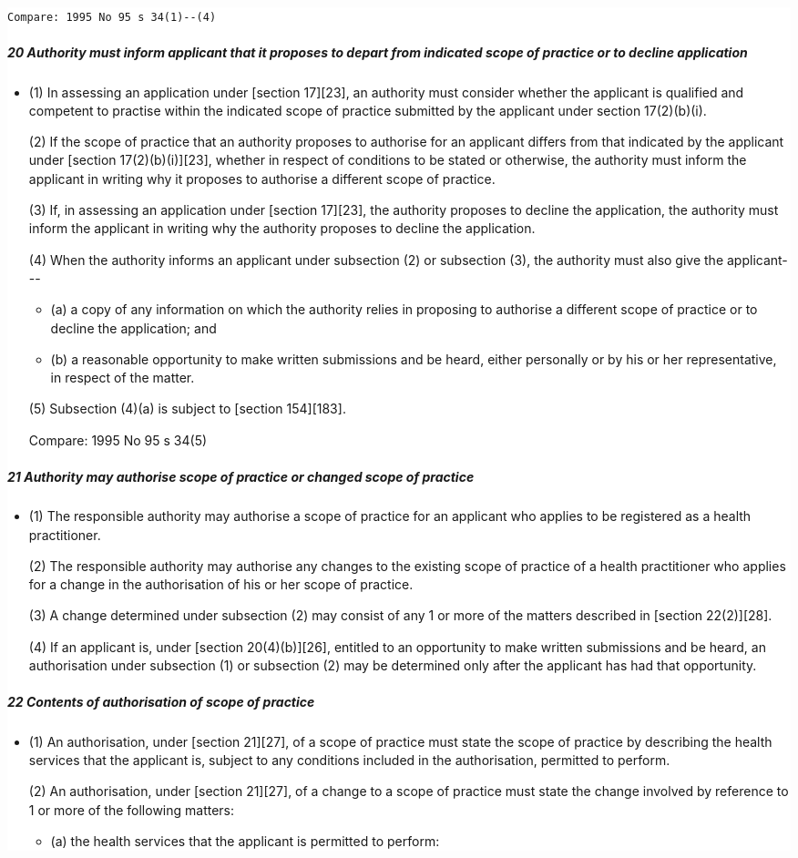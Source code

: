     Compare: 1995 No 95 s 34(1)--(4)

##### 20 Authority must inform applicant that it proposes to depart from indicated scope of practice or to decline application
    
*   (1) In assessing an application under [section 17][23], an authority must consider whether the applicant is qualified and competent to practise within the indicated scope of practice submitted by the applicant under section 17(2)(b)(i).
    
    (2) If the scope of practice that an authority proposes to authorise for an applicant differs from that indicated by the applicant under [section 17(2)(b)(i)][23], whether in respect of conditions to be stated or otherwise, the authority must inform the applicant in writing why it proposes to authorise a different scope of practice.
    
    (3) If, in assessing an application under [section 17][23], the authority proposes to decline the application, the authority must inform the applicant in writing why the authority proposes to decline the application.
    
    (4) When the authority informs an applicant under subsection (2) or subsection (3), the authority must also give the applicant---
        
    *   (a) a copy of any information on which the authority relies in proposing to authorise a different scope of practice or to decline the application; and
    
    *   (b) a reasonable opportunity to make written submissions and be heard, either personally or by his or her representative, in respect of the matter.
    
    (5) Subsection (4)(a) is subject to [section 154][183].
    
    Compare: 1995 No 95 s 34(5)

##### 21 Authority may authorise scope of practice or changed scope of practice
    
*   (1) The responsible authority may authorise a scope of practice for an applicant who applies to be registered as a health practitioner.
    
    (2) The responsible authority may authorise any changes to the existing scope of practice of a health practitioner who applies for a change in the authorisation of his or her scope of practice.
    
    (3) A change determined under subsection (2) may consist of any 1 or more of the matters described in [section 22(2)][28].
    
    (4) If an applicant is, under [section 20(4)(b)][26], entitled to an opportunity to make written submissions and be heard, an authorisation under subsection (1) or subsection (2) may be determined only after the applicant has had that opportunity.

##### 22 Contents of authorisation of scope of practice
    
*   (1) An authorisation, under [section 21][27], of a scope of practice must state the scope of practice by describing the health services that the applicant is, subject to any conditions included in the authorisation, permitted to perform.
    
    (2) An authorisation, under [section 21][27], of a change to a scope of practice must state the change involved by reference to 1 or more of the following matters:
        
    *   (a) the health services that the applicant is permitted to perform:
    